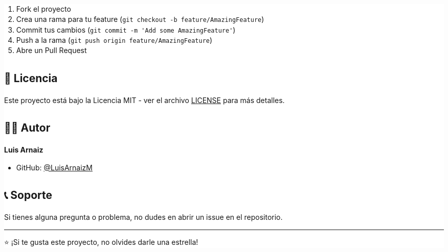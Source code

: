 1. Fork el proyecto
2. Crea una rama para tu feature (`git checkout -b feature/AmazingFeature`)
3. Commit tus cambios (`git commit -m 'Add some AmazingFeature'`)
4. Push a la rama (`git push origin feature/AmazingFeature`)
5. Abre un Pull Request

## 📄 Licencia

Este proyecto está bajo la Licencia MIT - ver el archivo [LICENSE](LICENSE) para más detalles.

## 👨‍💻 Autor

**Luis Arnaiz**
- GitHub: [@LuisArnaizM](https://github.com/LuisArnaizM)

## 📞 Soporte

Si tienes alguna pregunta o problema, no dudes en abrir un issue en el repositorio.

---

⭐ ¡Si te gusta este proyecto, no olvides darle una estrella!